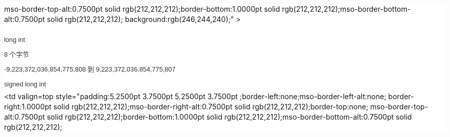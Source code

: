 mso-border-top-alt:0.7500pt solid rgb(212,212,212);border-bottom:1.0000pt solid rgb(212,212,212);mso-border-bottom-alt:0.7500pt solid rgb(212,212,212);
background:rgb(246,244,240);" ><p class=MsoNormal  style="margin-top:0.0000pt;margin-right:0.0000pt;margin-bottom:0.0000pt;
margin-left:0.0000pt;text-indent:0.0000pt;mso-pagination:widow-orphan;
text-align:left;vertical-align:top;line-height:21.0000pt;" ><span style="mso-spacerun:'yes';font-family:Helvetica;color:rgb(51,51,51);
letter-spacing:0.0000pt;text-transform:none;font-style:normal;
font-size:9.5000pt;mso-font-kerning:0.0000pt;" >long int</span><span style="font-family:Helvetica;color:rgb(51,51,51);letter-spacing:0.0000pt;
text-transform:none;font-style:normal;font-size:9.5000pt;
mso-font-kerning:1.0000pt;" ></span></p></td><td valign=top  style="padding:5.2500pt 3.7500pt 5.2500pt 3.7500pt ;border-left:none;mso-border-left-alt:none;
border-right:1.0000pt solid rgb(212,212,212);mso-border-right-alt:0.7500pt solid rgb(212,212,212);border-top:none;
mso-border-top-alt:0.7500pt solid rgb(212,212,212);border-bottom:1.0000pt solid rgb(212,212,212);mso-border-bottom-alt:0.7500pt solid rgb(212,212,212);
background:rgb(246,244,240);" ><p class=MsoNormal  style="margin-top:0.0000pt;margin-right:0.0000pt;margin-bottom:0.0000pt;
margin-left:0.0000pt;text-indent:0.0000pt;mso-pagination:widow-orphan;
text-align:left;vertical-align:top;line-height:21.0000pt;" ><span style="mso-spacerun:'yes';font-family:Helvetica;color:rgb(51,51,51);
letter-spacing:0.0000pt;text-transform:none;font-style:normal;
font-size:9.5000pt;mso-font-kerning:0.0000pt;" >8 个字节</span><span style="font-family:Helvetica;color:rgb(51,51,51);letter-spacing:0.0000pt;
text-transform:none;font-style:normal;font-size:9.5000pt;
mso-font-kerning:1.0000pt;" ></span></p></td><td valign=top  style="padding:5.2500pt 3.7500pt 5.2500pt 3.7500pt ;border-left:none;mso-border-left-alt:none;
border-right:1.0000pt solid rgb(212,212,212);mso-border-right-alt:0.7500pt solid rgb(212,212,212);border-top:none;
mso-border-top-alt:0.7500pt solid rgb(212,212,212);border-bottom:1.0000pt solid rgb(212,212,212);mso-border-bottom-alt:0.7500pt solid rgb(212,212,212);
background:rgb(246,244,240);" ><p class=MsoNormal  style="margin-top:0.0000pt;margin-right:0.0000pt;margin-bottom:0.0000pt;
margin-left:0.0000pt;text-indent:0.0000pt;mso-pagination:widow-orphan;
text-align:left;vertical-align:top;line-height:21.0000pt;" ><span style="mso-spacerun:'yes';font-family:Helvetica;color:rgb(51,51,51);
letter-spacing:0.0000pt;text-transform:none;font-style:normal;
font-size:9.5000pt;mso-font-kerning:0.0000pt;" >-9,223,372,036,854,775,808 到 9,223,372,036,854,775,807</span><span style="font-family:Helvetica;color:rgb(51,51,51);letter-spacing:0.0000pt;
text-transform:none;font-style:normal;font-size:9.5000pt;
mso-font-kerning:1.0000pt;" ></span></p></td></tr><tr><td valign=top  style="padding:5.2500pt 3.7500pt 5.2500pt 3.7500pt ;border-left:1.0000pt solid rgb(212,212,212);mso-border-left-alt:0.7500pt solid rgb(212,212,212);
border-right:1.0000pt solid rgb(212,212,212);mso-border-right-alt:0.7500pt solid rgb(212,212,212);border-top:none;
mso-border-top-alt:0.7500pt solid rgb(212,212,212);border-bottom:1.0000pt solid rgb(212,212,212);mso-border-bottom-alt:0.7500pt solid rgb(212,212,212);
background:rgb(255,255,255);" ><p class=MsoNormal  style="margin-top:0.0000pt;margin-right:0.0000pt;margin-bottom:0.0000pt;
margin-left:0.0000pt;text-indent:0.0000pt;mso-pagination:widow-orphan;
text-align:left;vertical-align:top;line-height:21.0000pt;" ><span style="mso-spacerun:'yes';font-family:Helvetica;color:rgb(51,51,51);
letter-spacing:0.0000pt;text-transform:none;font-style:normal;
font-size:9.5000pt;mso-font-kerning:0.0000pt;" >signed long int</span><span style="font-family:Helvetica;color:rgb(51,51,51);letter-spacing:0.0000pt;
text-transform:none;font-style:normal;font-size:9.5000pt;
mso-font-kerning:1.0000pt;" ></span></p></td><td valign=top  style="padding:5.2500pt 3.7500pt 5.2500pt 3.7500pt ;border-left:none;mso-border-left-alt:none;
border-right:1.0000pt solid rgb(212,212,212);mso-border-right-alt:0.7500pt solid rgb(212,212,212);border-top:none;
mso-border-top-alt:0.7500pt solid rgb(212,212,212);border-bottom:1.0000pt solid rgb(212,212,212);mso-border-bottom-alt:0.7500pt solid rgb(212,212,212);
